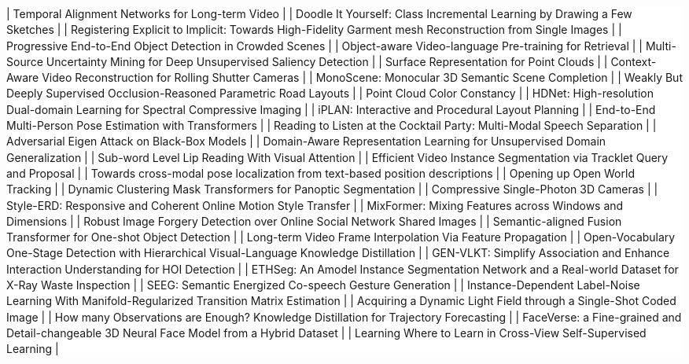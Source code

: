 | Temporal Alignment Networks for Long-term Video                                                                                           |
| Doodle It Yourself: Class Incremental Learning by Drawing a Few Sketches                                                                  |
| Registering Explicit to Implicit: Towards High-Fidelity Garment mesh Reconstruction from Single Images                                    |
| Progressive End-to-End Object Detection in Crowded Scenes                                                                                 |
| Object-aware Video-language Pre-training for Retrieval                                                                                    |
| Multi-Source Uncertainty Mining for Deep Unsupervised Saliency Detection                                                                  |
| Surface Representation for Point Clouds                                                                                                   |
| Context-Aware Video Reconstruction for Rolling Shutter Cameras                                                                            |
| MonoScene: Monocular 3D Semantic Scene Completion                                                                                         |
| Weakly But Deeply Supervised Occlusion-Reasoned Parametric Road Layouts                                                                   |
| Point Cloud Color Constancy                                                                                                               |
| HDNet: High-resolution Dual-domain Learning for Spectral Compressive Imaging                                                              |
| iPLAN: Interactive and Procedural Layout Planning                                                                                         |
| End-to-End Multi-Person Pose Estimation with Transformers                                                                                 |
| Reading to Listen at the Cocktail Party: Multi-Modal Speech Separation                                                                    |
| Adversarial Eigen Attack on Black-Box Models                                                                                              |
| Domain-Aware Representation Learning for Unsupervised Domain Generalization                                                               |
| Sub-word Level Lip Reading With Visual Attention                                                                                          |
| Efficient Video Instance Segmentation via Tracklet Query and Proposal                                                                     |
| Towards cross-modal pose localization from text-based position descriptions                                                               |
| Opening up Open World Tracking                                                                                                            |
| Dynamic Clustering Mask Transformers for Panoptic Segmentation                                                                            |
| Compressive Single-Photon 3D Cameras                                                                                                      |
| Style-ERD: Responsive and Coherent Online Motion Style Transfer                                                                           |
| MixFormer: Mixing Features across Windows and Dimensions                                                                                  |
| Robust Image Forgery Detection over Online Social Network Shared Images                                                                   |
| Semantic-aligned Fusion Transformer for One-shot Object Detection                                                                         |
| Long-term Video Frame Interpolation Via Feature Propagation                                                                               |
| Open-Vocabulary One-Stage Detection with Hierarchical Visual-Language Knowledge Distillation                                              |
| GEN-VLKT: Simplify Association and Enhance Interaction Understanding for HOI Detection                                                    |
| ETHSeg: An Amodel Instance Segmentation Network and a Real-world Dataset for X-Ray Waste Inspection                                       |
| SEEG: Semantic Energized Co-speech Gesture Generation                                                                                     |
| Instance-Dependent Label-Noise Learning With Manifold-Regularized Transition Matrix Estimation                                            |
| Acquiring a Dynamic Light Field through a Single-Shot Coded Image                                                                         |
| How many Observations are Enough? Knowledge Distillation for Trajectory Forecasting                                                       |
| FaceVerse: a Fine-grained and Detail-changeable 3D Neural Face Model from a Hybrid Dataset                                                |
| Learning Where to Learn in Cross-View Self-Supervised Learning                                                                            |